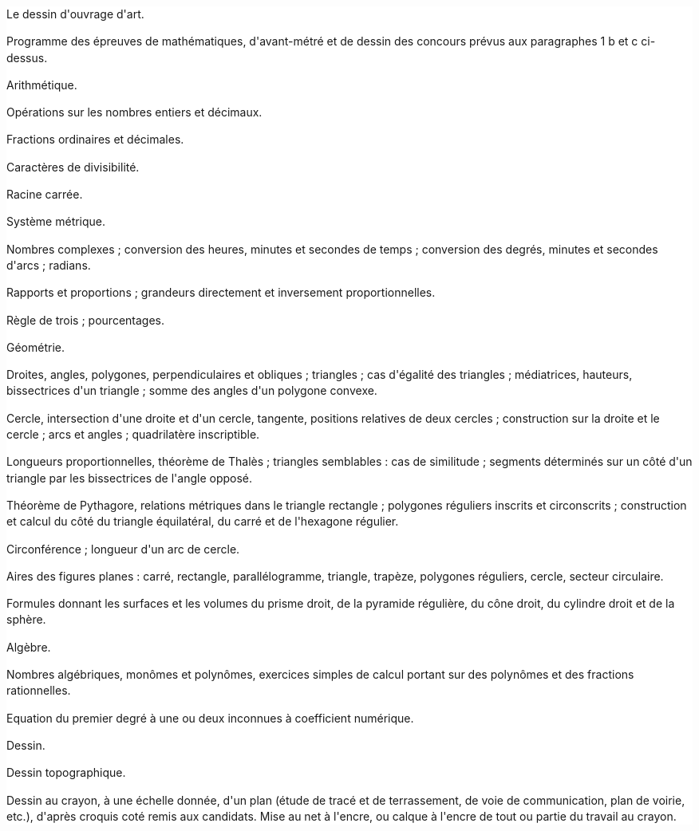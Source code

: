 Le dessin d'ouvrage d'art.

Programme des épreuves de mathématiques, d'avant-métré et de dessin des concours prévus aux paragraphes 1 b et c ci-dessus.

Arithmétique.

Opérations sur les nombres entiers et décimaux.

Fractions ordinaires et décimales.

Caractères de divisibilité.

Racine carrée.

Système métrique.

Nombres complexes ; conversion des heures, minutes et secondes de temps ; conversion des degrés, minutes et secondes d'arcs ; radians.

Rapports et proportions ; grandeurs directement et inversement proportionnelles.

Règle de trois ; pourcentages.

Géométrie.

Droites, angles, polygones, perpendiculaires et obliques ; triangles ; cas d'égalité des triangles ; médiatrices, hauteurs, bissectrices d'un triangle ; somme des angles d'un polygone convexe.

Cercle, intersection d'une droite et d'un cercle, tangente, positions relatives de deux cercles ; construction sur la droite et le cercle ; arcs et angles ; quadrilatère inscriptible.

Longueurs proportionnelles, théorème de Thalès ; triangles semblables : cas de similitude ; segments déterminés sur un côté d'un triangle par les bissectrices de l'angle opposé.

Théorème de Pythagore, relations métriques dans le triangle rectangle ; polygones réguliers inscrits et circonscrits ; construction et calcul du côté du triangle équilatéral, du carré et de l'hexagone régulier.

Circonférence ; longueur d'un arc de cercle.

Aires des figures planes : carré, rectangle, parallélogramme, triangle, trapèze, polygones réguliers, cercle, secteur circulaire.

Formules donnant les surfaces et les volumes du prisme droit, de la pyramide régulière, du cône droit, du cylindre droit et de la sphère.

Algèbre.

Nombres algébriques, monômes et polynômes, exercices simples de calcul portant sur des polynômes et des fractions rationnelles.

Equation du premier degré à une ou deux inconnues à coefficient numérique.

Dessin.

Dessin topographique.

Dessin au crayon, à une échelle donnée, d'un plan (étude de tracé et de terrassement, de voie de communication, plan de voirie, etc.), d'après croquis coté remis aux candidats. Mise au net à l'encre, ou calque à l'encre de tout ou partie du travail au crayon.
